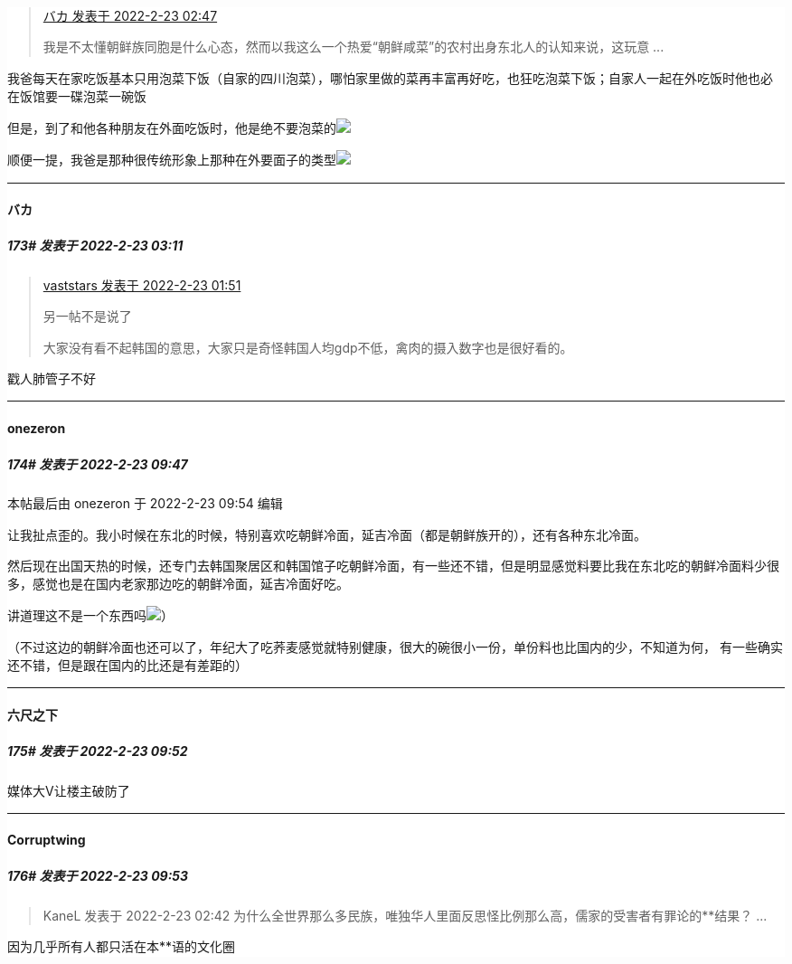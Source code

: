 <blockquote><a href="httphttps://bbs.saraba1st.com/2b/forum.php?mod=redirect&amp;goto=findpost&amp;pid=54798934&amp;ptid=2053993" target="_blank">バカ 发表于 2022-2-23 02:47</a>

我是不太懂朝鲜族同胞是什么心态，然而以我这么一个热爱“朝鲜咸菜”的农村出身东北人的认知来说，这玩意 ...</blockquote>
我爸每天在家吃饭基本只用泡菜下饭（自家的四川泡菜），哪怕家里做的菜再丰富再好吃，也狂吃泡菜下饭；自家人一起在外吃饭时他也必在饭馆要一碟泡菜一碗饭

但是，到了和他各种朋友在外面吃饭时，他是绝不要泡菜的<img src="https://static.saraba1st.com/image/smiley/face2017/067.png" referrerpolicy="no-referrer">

顺便一提，我爸是那种很传统形象上那种在外要面子的类型<img src="https://static.saraba1st.com/image/smiley/face2017/067.png" referrerpolicy="no-referrer">

*****

####  バカ  
##### 173#       发表于 2022-2-23 03:11

<blockquote><a href="httphttps://bbs.saraba1st.com/2b/forum.php?mod=redirect&amp;goto=findpost&amp;pid=54798614&amp;ptid=2053993" target="_blank">vaststars 发表于 2022-2-23 01:51</a>

另一帖不是说了

大家没有看不起韩国的意思，大家只是奇怪韩国人均gdp不低，禽肉的摄入数字也是很好看的。</blockquote>
戳人肺管子不好



*****

####  onezeron  
##### 174#       发表于 2022-2-23 09:47

 本帖最后由 onezeron 于 2022-2-23 09:54 编辑 

让我扯点歪的。我小时候在东北的时候，特别喜欢吃朝鲜冷面，延吉冷面（都是朝鲜族开的），还有各种东北冷面。

然后现在出国天热的时候，还专门去韩国聚居区和韩国馆子吃朝鲜冷面，有一些还不错，但是明显感觉料要比我在东北吃的朝鲜冷面料少很多，感觉也是在国内老家那边吃的朝鲜冷面，延吉冷面好吃。

讲道理这不是一个东西吗<img src="https://static.saraba1st.com/image/smiley/face2017/112.png" referrerpolicy="no-referrer">）

（不过这边的朝鲜冷面也还可以了，年纪大了吃荞麦感觉就特别健康，很大的碗很小一份，单份料也比国内的少，不知道为何， 有一些确实还不错，但是跟在国内的比还是有差距的）

*****

####  六尺之下  
##### 175#       发表于 2022-2-23 09:52

媒体大V让楼主破防了

*****

####  Corruptwing  
##### 176#       发表于 2022-2-23 09:53

<blockquote>KaneL 发表于 2022-2-23 02:42
为什么全世界那么多民族，唯独华人里面反思怪比例那么高，儒家的受害者有罪论的**结果？ ...</blockquote>
因为几乎所有人都只活在本**语的文化圈
